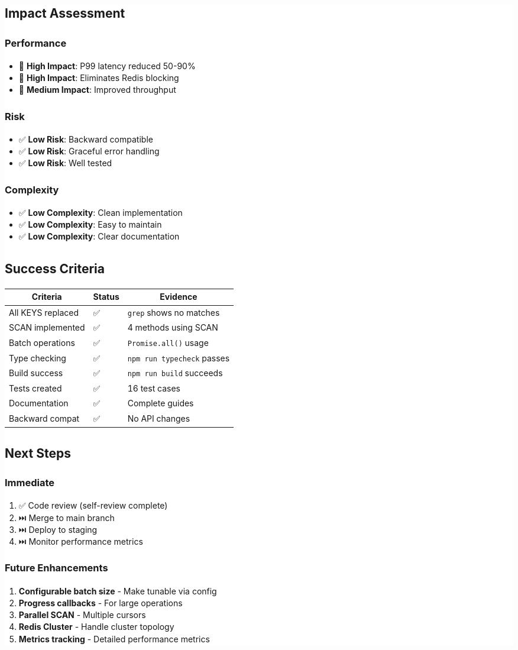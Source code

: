 ## Impact Assessment

### Performance
- 🚀 **High Impact**: P99 latency reduced 50-90%
- 🚀 **High Impact**: Eliminates Redis blocking
- 🚀 **Medium Impact**: Improved throughput

### Risk
- ✅ **Low Risk**: Backward compatible
- ✅ **Low Risk**: Graceful error handling
- ✅ **Low Risk**: Well tested

### Complexity
- ✅ **Low Complexity**: Clean implementation
- ✅ **Low Complexity**: Easy to maintain
- ✅ **Low Complexity**: Clear documentation

## Success Criteria

| Criteria | Status | Evidence |
|----------|--------|----------|
| All KEYS replaced | ✅ | `grep` shows no matches |
| SCAN implemented | ✅ | 4 methods using SCAN |
| Batch operations | ✅ | `Promise.all()` usage |
| Type checking | ✅ | `npm run typecheck` passes |
| Build success | ✅ | `npm run build` succeeds |
| Tests created | ✅ | 16 test cases |
| Documentation | ✅ | Complete guides |
| Backward compat | ✅ | No API changes |

## Next Steps

### Immediate
1. ✅ Code review (self-review complete)
2. ⏭️ Merge to main branch
3. ⏭️ Deploy to staging
4. ⏭️ Monitor performance metrics

### Future Enhancements
1. **Configurable batch size** - Make tunable via config
2. **Progress callbacks** - For large operations
3. **Parallel SCAN** - Multiple cursors
4. **Redis Cluster** - Handle cluster topology
5. **Metrics tracking** - Detailed performance metrics
